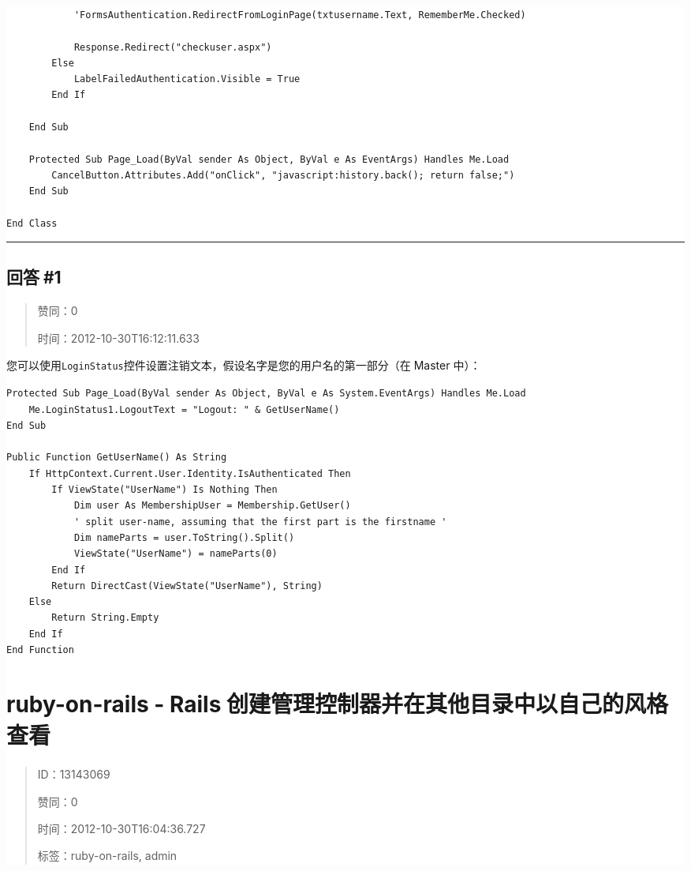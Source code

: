 ```
            'FormsAuthentication.RedirectFromLoginPage(txtusername.Text, RememberMe.Checked)

            Response.Redirect("checkuser.aspx")
        Else
            LabelFailedAuthentication.Visible = True
        End If

    End Sub

    Protected Sub Page_Load(ByVal sender As Object, ByVal e As EventArgs) Handles Me.Load
        CancelButton.Attributes.Add("onClick", "javascript:history.back(); return false;")
    End Sub

End Class 
```

* * *

## 回答 #1

> 赞同：0
> 
> 时间：2012-10-30T16:12:11.633

您可以使用`LoginStatus`控件设置注销文本，假设名字是您的用户名的第一部分（在 Master 中）：

```
Protected Sub Page_Load(ByVal sender As Object, ByVal e As System.EventArgs) Handles Me.Load
    Me.LoginStatus1.LogoutText = "Logout: " & GetUserName()
End Sub

Public Function GetUserName() As String
    If HttpContext.Current.User.Identity.IsAuthenticated Then
        If ViewState("UserName") Is Nothing Then
            Dim user As MembershipUser = Membership.GetUser()
            ' split user-name, assuming that the first part is the firstname '
            Dim nameParts = user.ToString().Split()
            ViewState("UserName") = nameParts(0)
        End If
        Return DirectCast(ViewState("UserName"), String)
    Else
        Return String.Empty
    End If
End Function 
```

# ruby-on-rails - Rails 创建管理控制器并在其他目录中以自己的风格查看

> ID：13143069
> 
> 赞同：0
> 
> 时间：2012-10-30T16:04:36.727
> 
> 标签：ruby-on-rails, admin
